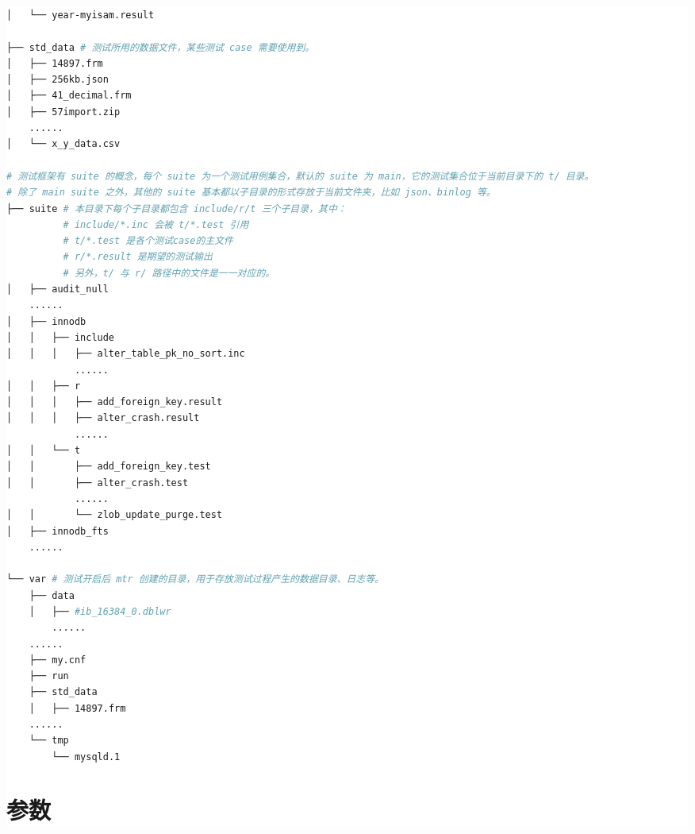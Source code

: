 ```bash
│   └── year-myisam.result

├── std_data # 测试所用的数据文件，某些测试 case 需要使用到。
│   ├── 14897.frm
│   ├── 256kb.json
│   ├── 41_decimal.frm
│   ├── 57import.zip
    ......
│   └── x_y_data.csv

# 测试框架有 suite 的概念，每个 suite 为一个测试用例集合，默认的 suite 为 main，它的测试集合位于当前目录下的 t/ 目录。
# 除了 main suite 之外，其他的 suite 基本都以子目录的形式存放于当前文件夹，比如 json、binlog 等。
├── suite # 本目录下每个子目录都包含 include/r/t 三个子目录，其中：
          # include/*.inc 会被 t/*.test 引用
          # t/*.test 是各个测试case的主文件
          # r/*.result 是期望的测试输出
          # 另外，t/ 与 r/ 路径中的文件是一一对应的。
│   ├── audit_null
    ......
│   ├── innodb
│   │   ├── include
│   │   │   ├── alter_table_pk_no_sort.inc
            ......
│   │   ├── r
│   │   │   ├── add_foreign_key.result
│   │   │   ├── alter_crash.result
            ......
│   │   └── t
│   │       ├── add_foreign_key.test
│   │       ├── alter_crash.test
            ......
│   │       └── zlob_update_purge.test
│   ├── innodb_fts
    ......

└── var # 测试开启后 mtr 创建的目录，用于存放测试过程产生的数据目录、日志等。
    ├── data
    │   ├── #ib_16384_0.dblwr
        ......
    ......
    ├── my.cnf
    ├── run
    ├── std_data
    │   ├── 14897.frm
    ......
    └── tmp
        └── mysqld.1
```

# 参数
